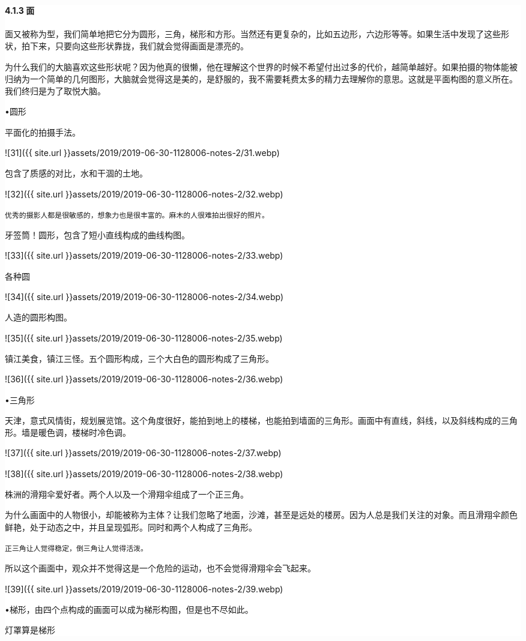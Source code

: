 		
#### 4.1.3 面

面又被称为型，我们简单地把它分为圆形，三角，梯形和方形。当然还有更复杂的，比如五边形，六边形等等。如果生活中发现了这些形状，拍下来，只要向这些形状靠拢，我们就会觉得画面是漂亮的。

为什么我们的大脑喜欢这些形状呢？因为他真的很懒，他在理解这个世界的时候不希望付出过多的代价，越简单越好。如果拍摄的物体能被归纳为一个简单的几何图形，大脑就会觉得这是美的，是舒服的，我不需要耗费太多的精力去理解你的意思。这就是平面构图的意义所在。我们终归是为了取悦大脑。

•圆形

平面化的拍摄手法。

![31]({{ site.url }}assets/2019/2019-06-30-1128006-notes-2/31.webp)
		
包含了质感的对比，水和干涸的土地。

![32]({{ site.url }}assets/2019/2019-06-30-1128006-notes-2/32.webp)

`优秀的摄影人都是很敏感的，想象力也是很丰富的。麻木的人很难拍出很好的照片。`
		
牙签筒！圆形，包含了短小直线构成的曲线构图。

![33]({{ site.url }}assets/2019/2019-06-30-1128006-notes-2/33.webp)

各种圆

![34]({{ site.url }}assets/2019/2019-06-30-1128006-notes-2/34.webp)

人造的圆形构图。

![35]({{ site.url }}assets/2019/2019-06-30-1128006-notes-2/35.webp)

镇江美食，镇江三怪。五个圆形构成，三个大白色的圆形构成了三角形。

![36]({{ site.url }}assets/2019/2019-06-30-1128006-notes-2/36.webp)

•三角形
		
天津，意式风情街，规划展览馆。这个角度很好，能拍到地上的楼梯，也能拍到墙面的三角形。画面中有直线，斜线，以及斜线构成的三角形。墙是暖色调，楼梯时冷色调。
		
![37]({{ site.url }}assets/2019/2019-06-30-1128006-notes-2/37.webp)
		
![38]({{ site.url }}assets/2019/2019-06-30-1128006-notes-2/38.webp)
		
株洲的滑翔伞爱好者。两个人以及一个滑翔伞组成了一个正三角。

为什么画面中的人物很小，却能被称为主体？让我们忽略了地面，沙滩，甚至是远处的楼房。因为人总是我们关注的对象。而且滑翔伞颜色鲜艳，处于动态之中，并且呈现弧形。同时和两个人构成了三角形。

`正三角让人觉得稳定，倒三角让人觉得活泼。`

所以这个画面中，观众并不觉得这是一个危险的运动，也不会觉得滑翔伞会飞起来。

![39]({{ site.url }}assets/2019/2019-06-30-1128006-notes-2/39.webp)

•梯形，由四个点构成的画面可以成为梯形构图，但是也不尽如此。

灯罩算是梯形
